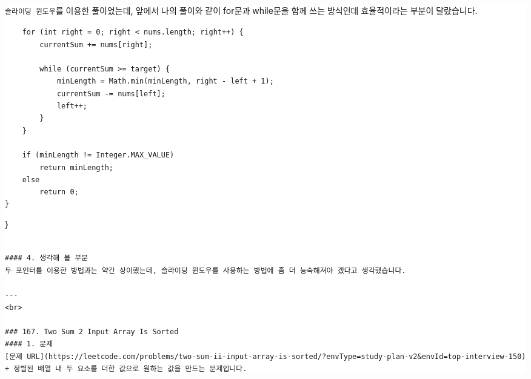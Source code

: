 ```슬라이딩 윈도우```를 이용한 풀이었는데, 앞에서 나의 풀이와 같이 for문과 while문을 함께 쓰는 방식인데 효율적이라는 부분이 달랐습니다.   

        for (int right = 0; right < nums.length; right++) {
            currentSum += nums[right];

            while (currentSum >= target) {
                minLength = Math.min(minLength, right - left + 1);
                currentSum -= nums[left];
                left++;
            }
        }

        if (minLength != Integer.MAX_VALUE) 
            return minLength;
        else 
            return 0;
    }
}
```

#### 4. 생각해 볼 부분
두 포인터를 이용한 방법과는 약간 상이했는데, 슬라이딩 윈도우를 사용하는 방법에 좀 더 능숙해져야 겠다고 생각했습니다.

---
<br>

### 167. Two Sum 2 Input Array Is Sorted
#### 1. 문제
[문제 URL](https://leetcode.com/problems/two-sum-ii-input-array-is-sorted/?envType=study-plan-v2&envId=top-interview-150)
+ 정렬된 배열 내 두 요소를 더한 값으로 원하는 값을 만드는 문제입니다.
